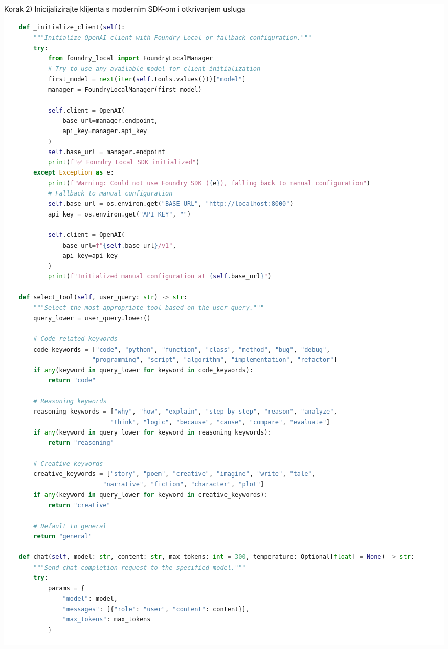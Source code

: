 Korak 2) Inicijalizirajte klijenta s modernim SDK-om i otkrivanjem usluga
```python
    def _initialize_client(self):
        """Initialize OpenAI client with Foundry Local or fallback configuration."""
        try:
            from foundry_local import FoundryLocalManager
            # Try to use any available model for client initialization
            first_model = next(iter(self.tools.values()))["model"]
            manager = FoundryLocalManager(first_model)
            
            self.client = OpenAI(
                base_url=manager.endpoint,
                api_key=manager.api_key
            )
            self.base_url = manager.endpoint
            print(f"✅ Foundry Local SDK initialized")
        except Exception as e:
            print(f"Warning: Could not use Foundry SDK ({e}), falling back to manual configuration")
            # Fallback to manual configuration
            self.base_url = os.environ.get("BASE_URL", "http://localhost:8000")
            api_key = os.environ.get("API_KEY", "")
            
            self.client = OpenAI(
                base_url=f"{self.base_url}/v1",
                api_key=api_key
            )
            print(f"Initialized manual configuration at {self.base_url}")
    
    def select_tool(self, user_query: str) -> str:
        """Select the most appropriate tool based on the user query."""
        query_lower = user_query.lower()
        
        # Code-related keywords
        code_keywords = ["code", "python", "function", "class", "method", "bug", "debug", 
                        "programming", "script", "algorithm", "implementation", "refactor"]
        if any(keyword in query_lower for keyword in code_keywords):
            return "code"
        
        # Reasoning keywords
        reasoning_keywords = ["why", "how", "explain", "step-by-step", "reason", "analyze", 
                             "think", "logic", "because", "cause", "compare", "evaluate"]
        if any(keyword in query_lower for keyword in reasoning_keywords):
            return "reasoning"
        
        # Creative keywords
        creative_keywords = ["story", "poem", "creative", "imagine", "write", "tale", 
                           "narrative", "fiction", "character", "plot"]
        if any(keyword in query_lower for keyword in creative_keywords):
            return "creative"
        
        # Default to general
        return "general"
    
    def chat(self, model: str, content: str, max_tokens: int = 300, temperature: Optional[float] = None) -> str:
        """Send chat completion request to the specified model."""
        try:
            params = {
                "model": model,
                "messages": [{"role": "user", "content": content}],
                "max_tokens": max_tokens
            }
            
```